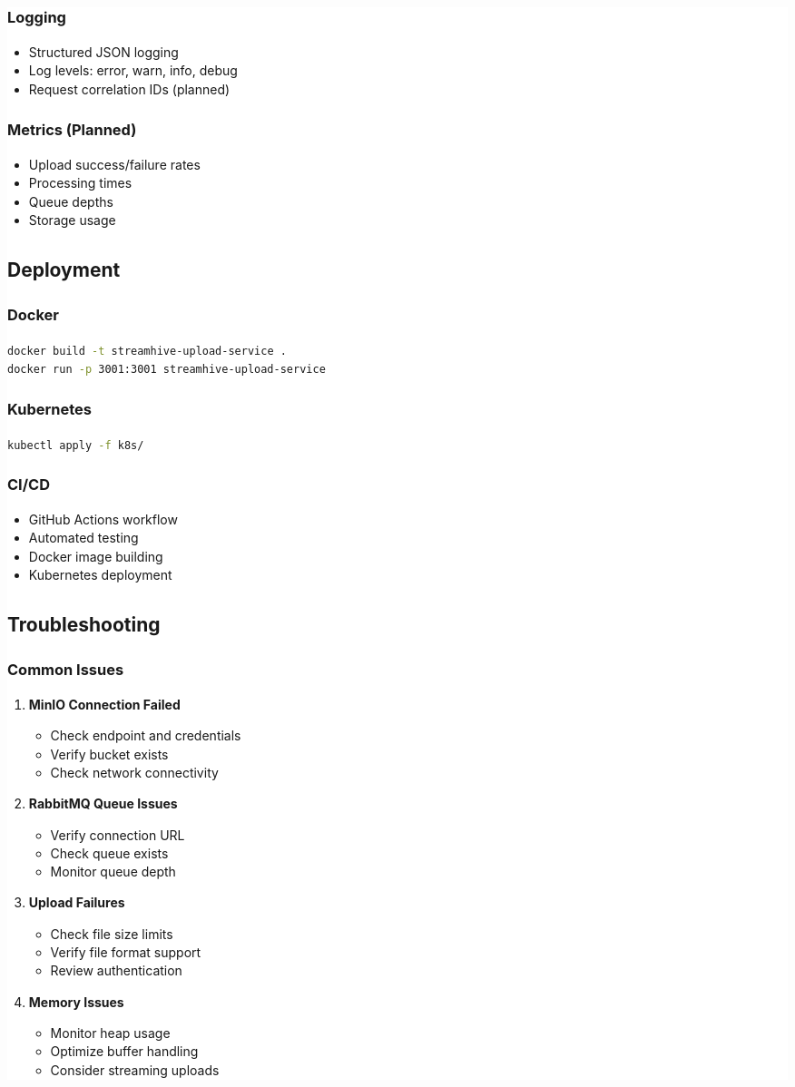 ### Logging
- Structured JSON logging
- Log levels: error, warn, info, debug
- Request correlation IDs (planned)

### Metrics (Planned)
- Upload success/failure rates
- Processing times
- Queue depths
- Storage usage

## Deployment

### Docker
```bash
docker build -t streamhive-upload-service .
docker run -p 3001:3001 streamhive-upload-service
```

### Kubernetes
```bash
kubectl apply -f k8s/
```

### CI/CD
- GitHub Actions workflow
- Automated testing
- Docker image building
- Kubernetes deployment

## Troubleshooting

### Common Issues

1. **MinIO Connection Failed**
   - Check endpoint and credentials
   - Verify bucket exists
   - Check network connectivity

2. **RabbitMQ Queue Issues**
   - Verify connection URL
   - Check queue exists
   - Monitor queue depth

3. **Upload Failures**
   - Check file size limits
   - Verify file format support
   - Review authentication

4. **Memory Issues**
   - Monitor heap usage
   - Optimize buffer handling
   - Consider streaming uploads
